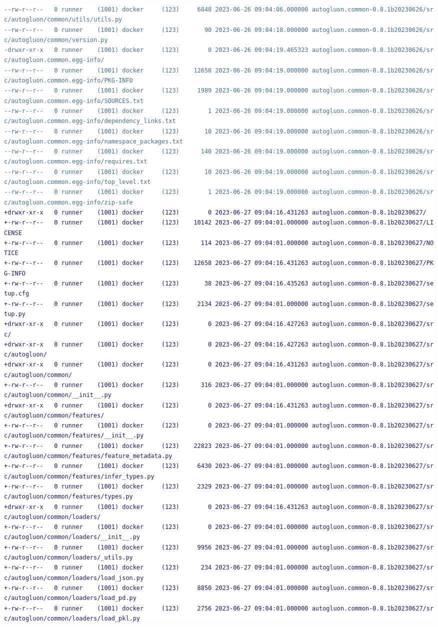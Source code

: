 ```diff
--rw-r--r--   0 runner    (1001) docker     (123)     6848 2023-06-26 09:04:06.000000 autogluon.common-0.8.1b20230626/src/autogluon/common/utils/utils.py
--rw-r--r--   0 runner    (1001) docker     (123)       90 2023-06-26 09:04:18.000000 autogluon.common-0.8.1b20230626/src/autogluon/common/version.py
-drwxr-xr-x   0 runner    (1001) docker     (123)        0 2023-06-26 09:04:19.465323 autogluon.common-0.8.1b20230626/src/autogluon.common.egg-info/
--rw-r--r--   0 runner    (1001) docker     (123)    12658 2023-06-26 09:04:19.000000 autogluon.common-0.8.1b20230626/src/autogluon.common.egg-info/PKG-INFO
--rw-r--r--   0 runner    (1001) docker     (123)     1989 2023-06-26 09:04:19.000000 autogluon.common-0.8.1b20230626/src/autogluon.common.egg-info/SOURCES.txt
--rw-r--r--   0 runner    (1001) docker     (123)        1 2023-06-26 09:04:19.000000 autogluon.common-0.8.1b20230626/src/autogluon.common.egg-info/dependency_links.txt
--rw-r--r--   0 runner    (1001) docker     (123)       10 2023-06-26 09:04:19.000000 autogluon.common-0.8.1b20230626/src/autogluon.common.egg-info/namespace_packages.txt
--rw-r--r--   0 runner    (1001) docker     (123)      140 2023-06-26 09:04:19.000000 autogluon.common-0.8.1b20230626/src/autogluon.common.egg-info/requires.txt
--rw-r--r--   0 runner    (1001) docker     (123)       10 2023-06-26 09:04:19.000000 autogluon.common-0.8.1b20230626/src/autogluon.common.egg-info/top_level.txt
--rw-r--r--   0 runner    (1001) docker     (123)        1 2023-06-26 09:04:19.000000 autogluon.common-0.8.1b20230626/src/autogluon.common.egg-info/zip-safe
+drwxr-xr-x   0 runner    (1001) docker     (123)        0 2023-06-27 09:04:16.431263 autogluon.common-0.8.1b20230627/
+-rw-r--r--   0 runner    (1001) docker     (123)    10142 2023-06-27 09:04:01.000000 autogluon.common-0.8.1b20230627/LICENSE
+-rw-r--r--   0 runner    (1001) docker     (123)      114 2023-06-27 09:04:01.000000 autogluon.common-0.8.1b20230627/NOTICE
+-rw-r--r--   0 runner    (1001) docker     (123)    12658 2023-06-27 09:04:16.431263 autogluon.common-0.8.1b20230627/PKG-INFO
+-rw-r--r--   0 runner    (1001) docker     (123)       38 2023-06-27 09:04:16.435263 autogluon.common-0.8.1b20230627/setup.cfg
+-rw-r--r--   0 runner    (1001) docker     (123)     2134 2023-06-27 09:04:01.000000 autogluon.common-0.8.1b20230627/setup.py
+drwxr-xr-x   0 runner    (1001) docker     (123)        0 2023-06-27 09:04:16.427263 autogluon.common-0.8.1b20230627/src/
+drwxr-xr-x   0 runner    (1001) docker     (123)        0 2023-06-27 09:04:16.427263 autogluon.common-0.8.1b20230627/src/autogluon/
+drwxr-xr-x   0 runner    (1001) docker     (123)        0 2023-06-27 09:04:16.431263 autogluon.common-0.8.1b20230627/src/autogluon/common/
+-rw-r--r--   0 runner    (1001) docker     (123)      316 2023-06-27 09:04:01.000000 autogluon.common-0.8.1b20230627/src/autogluon/common/__init__.py
+drwxr-xr-x   0 runner    (1001) docker     (123)        0 2023-06-27 09:04:16.431263 autogluon.common-0.8.1b20230627/src/autogluon/common/features/
+-rw-r--r--   0 runner    (1001) docker     (123)        0 2023-06-27 09:04:01.000000 autogluon.common-0.8.1b20230627/src/autogluon/common/features/__init__.py
+-rw-r--r--   0 runner    (1001) docker     (123)    22823 2023-06-27 09:04:01.000000 autogluon.common-0.8.1b20230627/src/autogluon/common/features/feature_metadata.py
+-rw-r--r--   0 runner    (1001) docker     (123)     6430 2023-06-27 09:04:01.000000 autogluon.common-0.8.1b20230627/src/autogluon/common/features/infer_types.py
+-rw-r--r--   0 runner    (1001) docker     (123)     2329 2023-06-27 09:04:01.000000 autogluon.common-0.8.1b20230627/src/autogluon/common/features/types.py
+drwxr-xr-x   0 runner    (1001) docker     (123)        0 2023-06-27 09:04:16.431263 autogluon.common-0.8.1b20230627/src/autogluon/common/loaders/
+-rw-r--r--   0 runner    (1001) docker     (123)        0 2023-06-27 09:04:01.000000 autogluon.common-0.8.1b20230627/src/autogluon/common/loaders/__init__.py
+-rw-r--r--   0 runner    (1001) docker     (123)     9956 2023-06-27 09:04:01.000000 autogluon.common-0.8.1b20230627/src/autogluon/common/loaders/_utils.py
+-rw-r--r--   0 runner    (1001) docker     (123)      234 2023-06-27 09:04:01.000000 autogluon.common-0.8.1b20230627/src/autogluon/common/loaders/load_json.py
+-rw-r--r--   0 runner    (1001) docker     (123)     8850 2023-06-27 09:04:01.000000 autogluon.common-0.8.1b20230627/src/autogluon/common/loaders/load_pd.py
+-rw-r--r--   0 runner    (1001) docker     (123)     2756 2023-06-27 09:04:01.000000 autogluon.common-0.8.1b20230627/src/autogluon/common/loaders/load_pkl.py
```